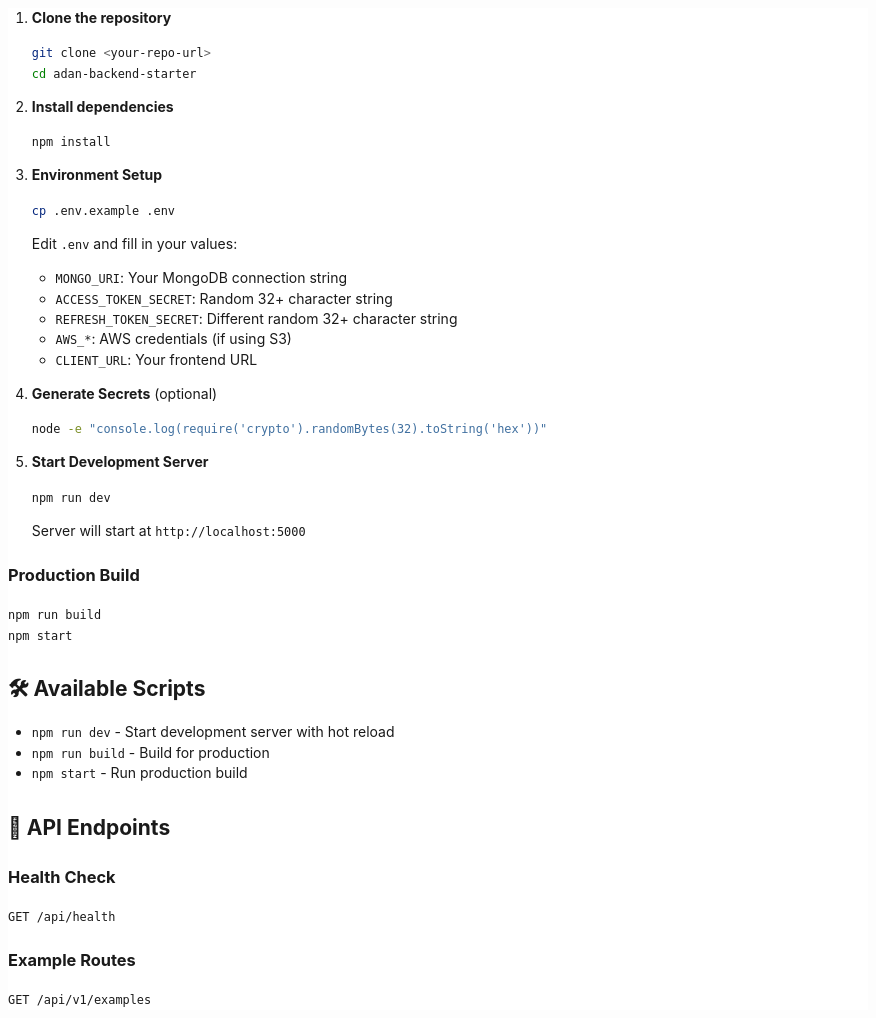 1. **Clone the repository**
   ```bash
   git clone <your-repo-url>
   cd adan-backend-starter
   ```

2. **Install dependencies**
   ```bash
   npm install
   ```

3. **Environment Setup**
   ```bash
   cp .env.example .env
   ```
   
   Edit `.env` and fill in your values:
   - `MONGO_URI`: Your MongoDB connection string
   - `ACCESS_TOKEN_SECRET`: Random 32+ character string
   - `REFRESH_TOKEN_SECRET`: Different random 32+ character string
   - `AWS_*`: AWS credentials (if using S3)
   - `CLIENT_URL`: Your frontend URL

4. **Generate Secrets** (optional)
   ```bash
   node -e "console.log(require('crypto').randomBytes(32).toString('hex'))"
   ```

5. **Start Development Server**
   ```bash
   npm run dev
   ```

   Server will start at `http://localhost:5000`

### Production Build

```bash
npm run build
npm start
```

## 🛠️ Available Scripts

- `npm run dev` - Start development server with hot reload
- `npm run build` - Build for production
- `npm start` - Run production build

## 📡 API Endpoints

### Health Check
```
GET /api/health
```

### Example Routes
```
GET /api/v1/examples
```
